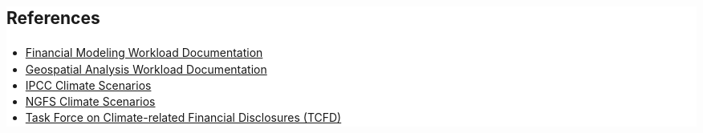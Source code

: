 ## References

- [Financial Modeling Workload Documentation](../financial_modeling/README.md)
- [Geospatial Analysis Workload Documentation](../geospatial/README.md)
- [IPCC Climate Scenarios](https://www.ipcc.ch/report/ar6/wg1/)
- [NGFS Climate Scenarios](https://www.ngfs.net/en/ngfs-climate-scenarios)
- [Task Force on Climate-related Financial Disclosures (TCFD)](https://www.fsb-tcfd.org/)